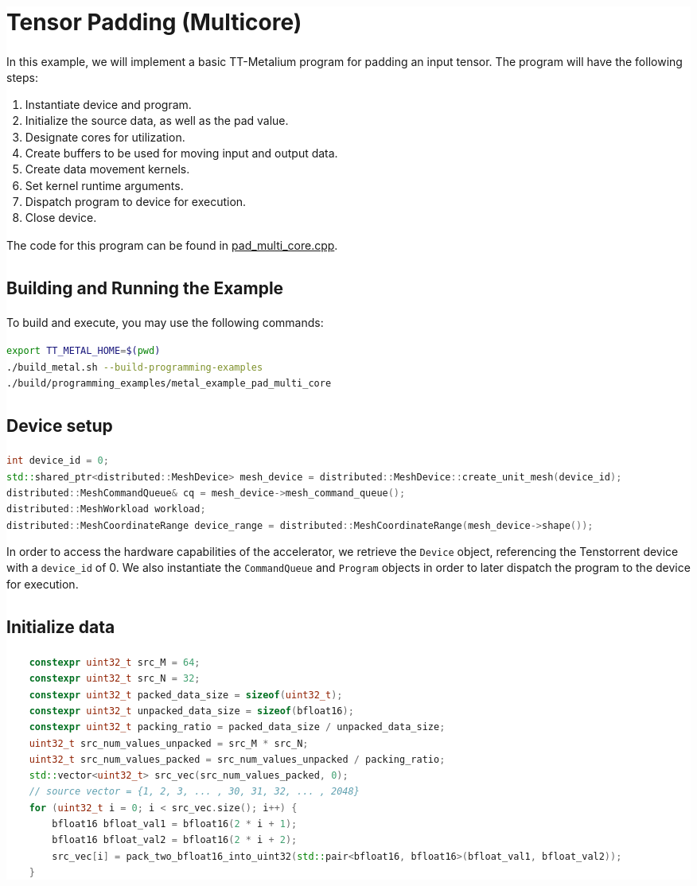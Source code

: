 # Tensor Padding (Multicore)

In this example, we will implement a basic TT-Metalium program for padding an input tensor. The program will have the following steps:

1. Instantiate device and program.
2. Initialize the source data, as well as the pad value.
3. Designate cores for utilization.
4. Create buffers to be used for moving input and output data.
5. Create data movement kernels.
6. Set kernel runtime arguments.
7. Dispatch program to device for execution.
8. Close device.

The code for this program can be found in [pad_multi_core.cpp](../../../tt_metal/programming_examples/pad/pad_multi_core.cpp).

## Building and Running the Example

To build and execute, you may use the following commands:
```bash
export TT_METAL_HOME=$(pwd)
./build_metal.sh --build-programming-examples
./build/programming_examples/metal_example_pad_multi_core
```

## Device setup

``` cpp
int device_id = 0;
std::shared_ptr<distributed::MeshDevice> mesh_device = distributed::MeshDevice::create_unit_mesh(device_id);
distributed::MeshCommandQueue& cq = mesh_device->mesh_command_queue();
distributed::MeshWorkload workload;
distributed::MeshCoordinateRange device_range = distributed::MeshCoordinateRange(mesh_device->shape());
```

In order to access the hardware capabilities of the accelerator, we retrieve the `Device` object, referencing the Tenstorrent device with a `device_id` of 0. We also instantiate the `CommandQueue` and `Program` objects in order to later dispatch the program to the device for execution.

## Initialize data

``` cpp
    constexpr uint32_t src_M = 64;
    constexpr uint32_t src_N = 32;
    constexpr uint32_t packed_data_size = sizeof(uint32_t);
    constexpr uint32_t unpacked_data_size = sizeof(bfloat16);
    constexpr uint32_t packing_ratio = packed_data_size / unpacked_data_size;
    uint32_t src_num_values_unpacked = src_M * src_N;
    uint32_t src_num_values_packed = src_num_values_unpacked / packing_ratio;
    std::vector<uint32_t> src_vec(src_num_values_packed, 0);
    // source vector = {1, 2, 3, ... , 30, 31, 32, ... , 2048}
    for (uint32_t i = 0; i < src_vec.size(); i++) {
        bfloat16 bfloat_val1 = bfloat16(2 * i + 1);
        bfloat16 bfloat_val2 = bfloat16(2 * i + 2);
        src_vec[i] = pack_two_bfloat16_into_uint32(std::pair<bfloat16, bfloat16>(bfloat_val1, bfloat_val2));
    }
```
